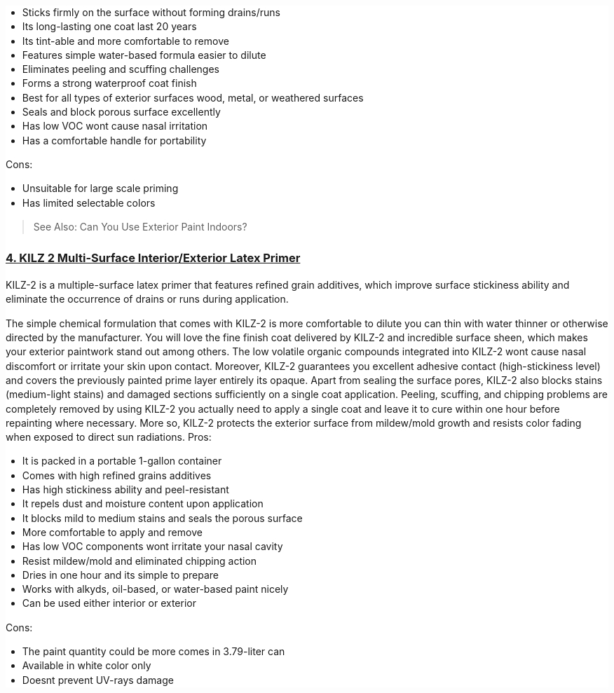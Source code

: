 - Sticks firmly on the surface without forming drains/runs
- Its long-lasting  one coat last 20 years
- Its tint-able and more comfortable to remove
- Features simple water-based formula  easier to dilute
- Eliminates peeling and scuffing challenges
- Forms a strong waterproof coat finish
- Best for all types of exterior surfaces  wood, metal, or weathered surfaces
- Seals and block porous surface excellently
- Has low VOC  wont cause nasal irritation
- Has a comfortable handle for portability

Cons:
- Unsuitable for large scale priming
- Has limited selectable colors

> See Also:
> Can You Use Exterior Paint Indoors?
### [4. KILZ 2 Multi-Surface Interior/Exterior Latex Primer](https://www.amazon.com/dp/B0013FE5R0/?tag=p-policy-20)
KILZ-2 is a multiple-surface latex primer that features refined grain additives, which improve surface stickiness ability and eliminate the occurrence of drains or runs during application.

The simple chemical formulation that comes with KILZ-2 is more comfortable to dilute  you can thin with water thinner or otherwise directed by the manufacturer.
You will love the fine finish coat delivered by KILZ-2 and incredible surface sheen, which makes your exterior paintwork stand out among others. The low volatile organic compounds integrated into KILZ-2 wont cause nasal discomfort or irritate your skin upon contact.
Moreover, KILZ-2 guarantees you excellent adhesive contact (high-stickiness level) and covers the previously painted prime layer entirely  its opaque. Apart from sealing the surface pores, KILZ-2 also blocks stains (medium-light stains) and damaged sections sufficiently on a single coat application.
Peeling, scuffing, and chipping problems are completely removed by using KILZ-2  you actually need to apply a single coat and leave it to cure within one hour before repainting where necessary. More so, KILZ-2 protects the exterior surface from mildew/mold growth and resists color fading when exposed to direct sun radiations.
Pros:
- It is packed in a portable 1-gallon container
- Comes with high refined grains additives
- Has high stickiness ability and peel-resistant
- It repels dust and moisture content upon application
- It blocks mild to medium stains and seals the porous surface
- More comfortable to apply and remove
- Has low VOC components  wont irritate your nasal cavity
- Resist mildew/mold and eliminated chipping action
- Dries in one hour and its simple to prepare
- Works with alkyds, oil-based, or water-based paint nicely
- Can be used either interior or exterior

Cons:
- The paint quantity could be more  comes in 3.79-liter can
- Available in white color only
- Doesnt prevent UV-rays damage
